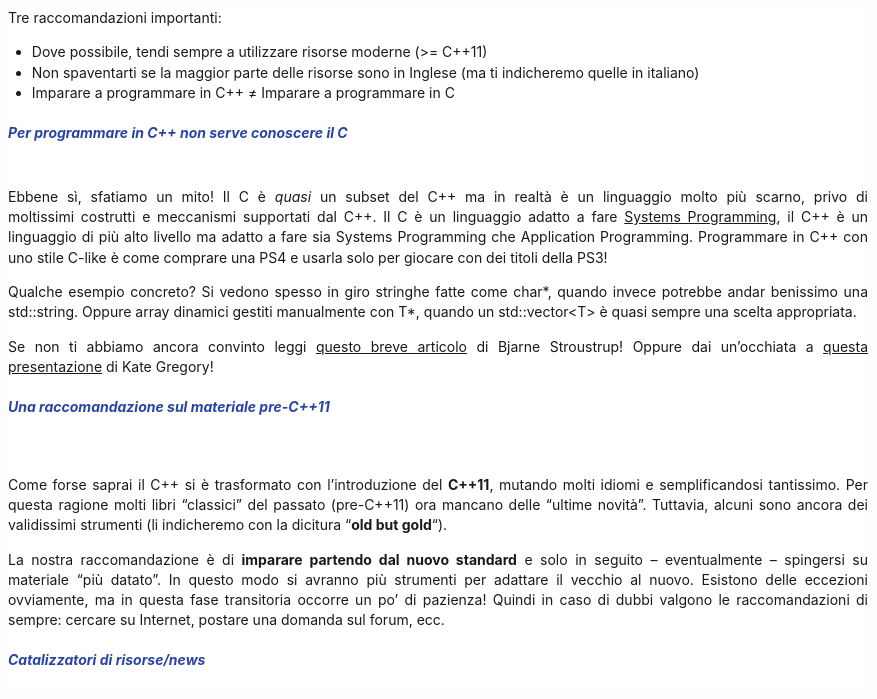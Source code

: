 Tre raccomandazioni importanti:

  * Dove possibile, tendi sempre a utilizzare risorse moderne (>= C++11)
  * Non spaventarti se la maggior parte delle risorse sono in Inglese (ma ti indicheremo quelle in italiano)
  * Imparare a programmare in C++ ≠ Imparare a programmare in C

##### <span style="color: #2945a4;">Per programmare in C++ non serve conoscere il C<br /> <span style="color: #ffffff;"> </span></span>

<p style="text-align: justify;">
  Ebbene sì, sfatiamo un mito! Il C è <em>quasi</em> un subset del C++ ma in realtà è un linguaggio molto più scarno, privo di moltissimi costrutti e meccanismi supportati dal C++. Il C è un linguaggio adatto a fare <a href="https://en.wikipedia.org/wiki/System_programming" target="_blank">Systems Programming</a>, il C++ è un linguaggio di più alto livello ma adatto a fare sia Systems Programming che Application Programming. Programmare in C++ con uno stile C-like è come comprare una PS4 e usarla solo per giocare con dei titoli della PS3!
</p>

<p style="text-align: justify;">
  Qualche esempio concreto? Si vedono spesso in giro stringhe fatte come char*, quando invece potrebbe andar benissimo una std::string. Oppure array dinamici gestiti manualmente con T*, quando un std::vector&lt;T&gt; è quasi sempre una scelta appropriata.
</p>

<p style="text-align: justify;">
  Se non ti abbiamo ancora convinto leggi <a href="https://isocpp.org/blog/2014/12/myths-1" target="_blank">questo breve articolo</a> di Bjarne Stroustrup! Oppure dai un&#8217;occhiata a <a href="https://github.com/CppCon/CppCon2015/tree/master/Presentations/Stop%20Teaching%20C" target="_blank">questa presentazione</a> di Kate Gregory!
</p>

##### <span style="color: #2945a4;">Una raccomandazione sul materiale pre-C++11</span>  
<span style="color: #2945a4;"> </span>

<p style="text-align: justify;">
  Come forse saprai il C++ si è trasformato con l&#8217;introduzione del <strong>C++11</strong>, mutando molti idiomi e semplificandosi tantissimo. Per questa ragione molti libri &#8220;classici&#8221; del passato (pre-C++11) ora mancano delle &#8220;ultime novità&#8221;. Tuttavia, alcuni sono ancora dei validissimi strumenti (li indicheremo con la dicitura &#8220;<strong>old but gold</strong>&#8220;).
</p>

<p style="text-align: justify;">
  La nostra raccomandazione è di <strong>imparare partendo dal nuovo standard</strong> e solo in seguito &#8211; eventualmente &#8211; spingersi su materiale &#8220;più datato&#8221;. In questo modo si avranno più strumenti per adattare il vecchio al nuovo. Esistono delle eccezioni ovviamente, ma in questa fase transitoria occorre un po&#8217; di pazienza! Quindi in caso di dubbi valgono le raccomandazioni di sempre: cercare su Internet, postare una domanda sul forum, ecc.
</p>

##### <span style="color: #2945a4;">Catalizzatori di risorse/news<br /> <span style="color: #ffffff;">  </span></span>
